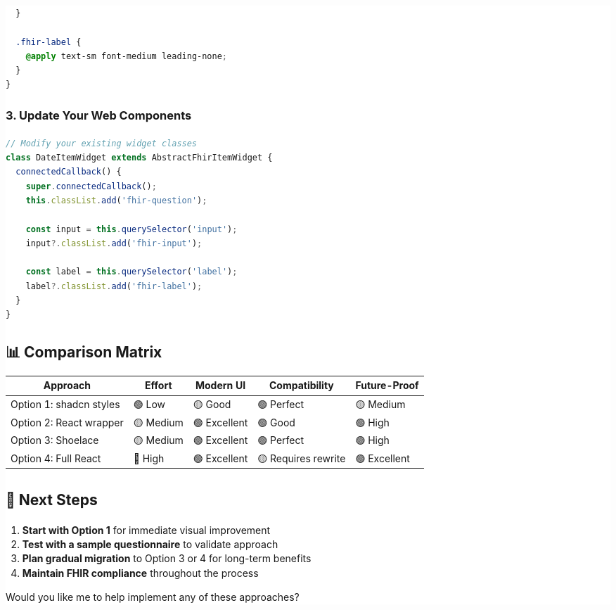 ```css
  }

  .fhir-label {
    @apply text-sm font-medium leading-none;
  }
}
```

### **3. Update Your Web Components**

```typescript
// Modify your existing widget classes
class DateItemWidget extends AbstractFhirItemWidget {
  connectedCallback() {
    super.connectedCallback();
    this.classList.add('fhir-question');

    const input = this.querySelector('input');
    input?.classList.add('fhir-input');

    const label = this.querySelector('label');
    label?.classList.add('fhir-label');
  }
}
```

## 📊 **Comparison Matrix**

| Approach                | Effort    | Modern UI    | Compatibility       | Future-Proof |
| ----------------------- | --------- | ------------ | ------------------- | ------------ |
| Option 1: shadcn styles | 🟢 Low    | 🟡 Good      | 🟢 Perfect          | 🟡 Medium    |
| Option 2: React wrapper | 🟡 Medium | 🟢 Excellent | 🟢 Good             | 🟢 High      |
| Option 3: Shoelace      | 🟡 Medium | 🟢 Excellent | 🟢 Perfect          | 🟢 High      |
| Option 4: Full React    | 🔴 High   | 🟢 Excellent | 🟡 Requires rewrite | 🟢 Excellent |

## 🚀 **Next Steps**

1. **Start with Option 1** for immediate visual improvement
2. **Test with a sample questionnaire** to validate approach
3. **Plan gradual migration** to Option 3 or 4 for long-term benefits
4. **Maintain FHIR compliance** throughout the process

Would you like me to help implement any of these approaches?
